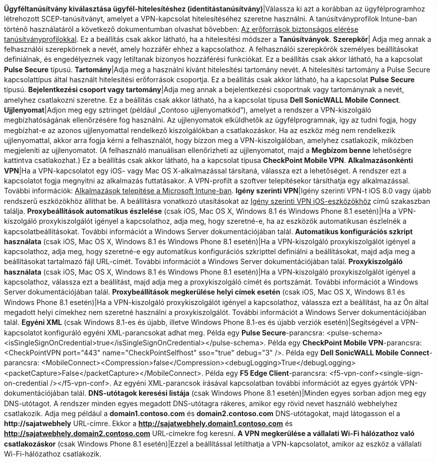 **Ügyféltanúsítvány kiválasztása ügyfél-hitelesítéshez (identitástanúsítvány)**|Válassza ki azt a korábban az ügyfélprogramhoz létrehozott SCEP-tanúsítványt, amelyet a VPN-kapcsolat hitelesítéséhez szeretne használni. A tanúsítványprofilok Intune-ban történő használatáról a következő dokumentumban olvashat bővebben: [Az erőforrások biztonságos elérése tanúsítványprofilokkal](secure-resource-access-with-certificate-profiles.md). Ez a beállítás csak akkor látható, ha a hitelesítési módszer a **Tanúsítványok**.
**Szerepkör**| Adja meg annak a felhasználói szerepkörnek a nevét, amely hozzáfér ehhez a kapcsolathoz. A felhasználói szerepkörök személyes beállításokat definiálnak, és engedélyeznek vagy letiltanak bizonyos hozzáférési funkciókat. Ez a beállítás csak akkor látható, ha a kapcsolat **Pulse Secure** típusú.
**Tartomány**|Adja meg a használni kívánt hitelesítési tartomány nevét. A hitelesítési tartomány a Pulse Secure kapcsolattípus által használt hitelesítési erőforrások csoportja. Ez a beállítás csak akkor látható, ha a kapcsolat **Pulse Secure** típusú.
**Bejelentkezési csoport vagy tartomány**|Adja meg annak a bejelentkezési csoportnak vagy tartománynak a nevét, amelyhez csatlakozni szeretne. Ez a beállítás csak akkor látható, ha a kapcsolat típusa **Dell SonicWALL Mobile Connect**.
**Ujjlenyomat**|Adjon meg egy sztringet (például „Contoso ujjlenyomatkód”), amelyet a rendszer a VPN-kiszolgáló megbízhatóságának ellenőrzésére fog használni. Az ujjlenyomatok elküldhetők az ügyfélprogramnak, így az tudni fogja, hogy megbízhat-e az azonos ujjlenyomattal rendelkező kiszolgálókban a csatlakozáskor. Ha az eszköz még nem rendelkezik ujjlenyomattal, akkor arra fogja kérni a felhasználót, hogy bízzon meg a VPN-kiszolgálóban, amelyhez csatlakozik, miközben megjeleníti az ujjlenyomatot. (A felhasználó manuálisan ellenőrizheti az ujjlenyomatot, majd a **Megbízom benne** lehetőségre kattintva csatlakozhat.) Ez a beállítás csak akkor látható, ha a kapcsolat típusa **CheckPoint Mobile VPN**.
**Alkalmazásonkénti VPN**|Ha a VPN-kapcsolatot egy iOS- vagy Mac OS X-alkalmazással társítaná, válassza ezt a lehetőséget. A rendszer ezt a kapcsolatot fogja megnyitni az alkalmazás futtatásakor. A VPN-profilt a szoftver telepítésekor társíthatja egy alkalmazással. További információk: [Alkalmazások telepítése a Microsoft Intune-ban](deploy-apps-in-microsoft-intune.md).
**Igény szerinti VPN**|Igény szerinti VPN-t iOS 8.0 vagy újabb rendszerű eszközökhöz állíthat be. A beállításra vonatkozó utasításokat az [Igény szerinti VPN iOS-eszközökhöz](#on-demand-vpn-for-ios-devices) című szakaszban találja.
**Proxybeállítások automatikus észlelése** (csak iOS, Mac OS X, Windows 8.1 és Windows Phone 8.1 esetén)|Ha a VPN-kiszolgáló proxykiszolgálót igényel a kapcsolathoz, adja meg, hogy szeretné-e, ha az eszközök automatikusan észlelnék a kapcsolatbeállításokat. További információt a Windows Server dokumentációjában talál.
**Automatikus konfigurációs szkript használata** (csak iOS, Mac OS X, Windows 8.1 és Windows Phone 8.1 esetén)|Ha a VPN-kiszolgáló proxykiszolgálót igényel a kapcsolathoz, adja meg, hogy szeretné-e egy automatikus konfigurációs szkripttel definiálni a beállításokat, majd adja meg a beállításokat tartalmazó fájl URL-címét. További információt a Windows Server dokumentációjában talál.
**Proxykiszolgáló használata** (csak iOS, Mac OS X, Windows 8.1 és Windows Phone 8.1 esetén)|Ha a VPN-kiszolgáló proxykiszolgálót igényel a kapcsolathoz, válassza ezt a beállítást, majd adja meg a proxykiszolgáló címét és portszámát. További információt a Windows Server dokumentációjában talál.
**Proxybeállítások megkerülése helyi címek esetén** (csak iOS, Mac OS X, Windows 8.1 és Windows Phone 8.1 esetén)|Ha a VPN-kiszolgáló proxykiszolgálót igényel a kapcsolathoz, válassza ezt a beállítást, ha az Ön által megadott helyi címekhez nem szeretné használni a proxykiszolgálót. További információt a Windows Server dokumentációjában talál.
**Egyéni XML** (csak Windows 8.1-es és újabb, illetve Windows Phone 8.1-es és újabb verziók esetén)|Segítségével a VPN-kapcsolatot konfiguráló egyéni XML-parancsokat adhat meg. Példa egy **Pulse Secure**-parancsra: &lt;pulse-schema&gt;&lt;isSingleSignOnCredential&gt;true&lt;/isSingleSignOnCredential&gt;&lt;/pulse-schema&gt;. Példa egy **CheckPoint Mobile VPN**-parancsra: &lt;CheckPointVPN port="443" name="CheckPointSelfhost" sso="true" debug="3" /&gt;. Példa egy **Dell SonicWALL Mobile Connect**-parancsra: &lt;MobileConnect&gt;&lt;Compression&gt;false&lt;/Compression&gt;&lt;debugLogging&gt;True&lt;/debugLogging&gt;&lt;packetCapture&gt;False&lt;/packetCapture&gt;&lt;/MobileConnect&gt;. Példa egy **F5 Edge Client**-parancsra: &lt;f5-vpn-conf&gt;&lt;single-sign-on-credential /&gt;&lt;/f5-vpn-conf&gt;. Az egyéni XML-parancsok írásával kapcsolatban további információt az egyes gyártók VPN-dokumentációjában talál.
**DNS-utótagok keresési listája** (csak Windows Phone 8.1 esetén)|Minden egyes sorban adjon meg egy DNS-utótagot. A rendszer minden egyes megadott DNS-utótagra rákeres, amikor egy rövid nevet használó webhelyhez csatlakozik. Adja meg például a **domain1.contoso.com** és **domain2.contoso.com** DNS-utótagokat, majd látogasson el a **http://sajatwebhely** URL-címre. Ekkor a **http://sajatwebhely.domain1.contoso.com** és **http://sajatwebhely.domain2.contoso.com** URL-címekre fog keresni.
**A VPN megkerülése a vállalati Wi-Fi hálózathoz való csatlakozáskor** (csak Windows Phone 8.1 esetén)|Ezzel a beállítással letilthatja a VPN-kapcsolatot, amikor az eszköz a vállalati Wi-Fi-hálózathoz csatlakozik.